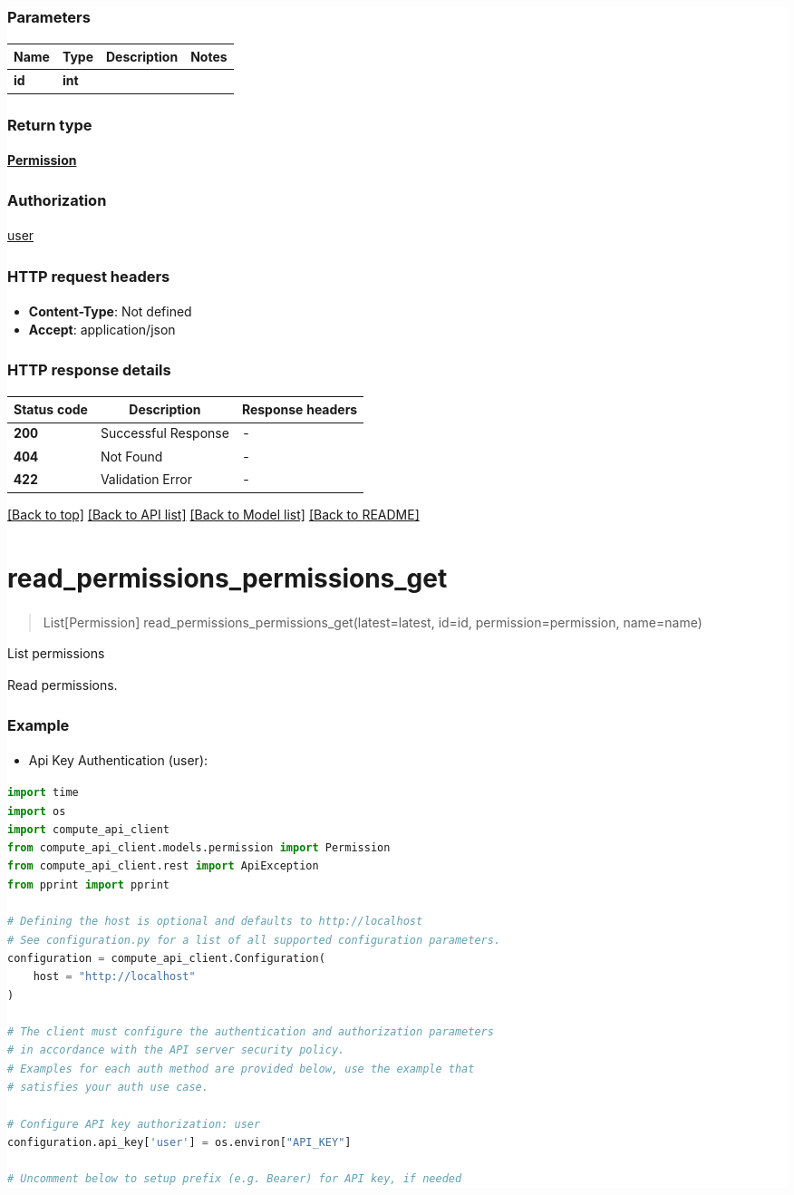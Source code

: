 

### Parameters

Name | Type | Description  | Notes
------------- | ------------- | ------------- | -------------
 **id** | **int**|  | 

### Return type

[**Permission**](Permission.md)

### Authorization

[user](../README.md#user)

### HTTP request headers

 - **Content-Type**: Not defined
 - **Accept**: application/json

### HTTP response details
| Status code | Description | Response headers |
|-------------|-------------|------------------|
**200** | Successful Response |  -  |
**404** | Not Found |  -  |
**422** | Validation Error |  -  |

[[Back to top]](#) [[Back to API list]](../README.md#documentation-for-api-endpoints) [[Back to Model list]](../README.md#documentation-for-models) [[Back to README]](../README.md)

# **read_permissions_permissions_get**
> List[Permission] read_permissions_permissions_get(latest=latest, id=id, permission=permission, name=name)

List permissions

Read permissions.

### Example

* Api Key Authentication (user):
```python
import time
import os
import compute_api_client
from compute_api_client.models.permission import Permission
from compute_api_client.rest import ApiException
from pprint import pprint

# Defining the host is optional and defaults to http://localhost
# See configuration.py for a list of all supported configuration parameters.
configuration = compute_api_client.Configuration(
    host = "http://localhost"
)

# The client must configure the authentication and authorization parameters
# in accordance with the API server security policy.
# Examples for each auth method are provided below, use the example that
# satisfies your auth use case.

# Configure API key authorization: user
configuration.api_key['user'] = os.environ["API_KEY"]

# Uncomment below to setup prefix (e.g. Bearer) for API key, if needed
```